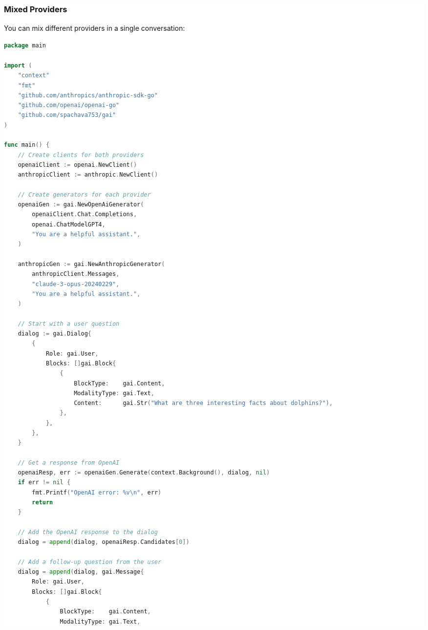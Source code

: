### Mixed Providers

You can mix different providers in a single conversation:

```go
package main

import (
    "context"
    "fmt"
    "github.com/anthropics/anthropic-sdk-go"
    "github.com/openai/openai-go"
    "github.com/spachava753/gai"
)

func main() {
    // Create clients for both providers
    openaiClient := openai.NewClient()
    anthropicClient := anthropic.NewClient()
    
    // Create generators for each provider
    openaiGen := gai.NewOpenAiGenerator(
        openaiClient.Chat.Completions,
        openai.ChatModelGPT4,
        "You are a helpful assistant.",
    )
    
    anthropicGen := gai.NewAnthropicGenerator(
        anthropicClient.Messages,
        "claude-3-opus-20240229",
        "You are a helpful assistant.",
    )
    
    // Start with a user question
    dialog := gai.Dialog{
        {
            Role: gai.User,
            Blocks: []gai.Block{
                {
                    BlockType:    gai.Content,
                    ModalityType: gai.Text,
                    Content:      gai.Str("What are three interesting facts about dolphins?"),
                },
            },
        },
    }
    
    // Get a response from OpenAI
    openaiResp, err := openaiGen.Generate(context.Background(), dialog, nil)
    if err != nil {
        fmt.Printf("OpenAI error: %v\n", err)
        return
    }
    
    // Add the OpenAI response to the dialog
    dialog = append(dialog, openaiResp.Candidates[0])
    
    // Add a follow-up question from the user
    dialog = append(dialog, gai.Message{
        Role: gai.User,
        Blocks: []gai.Block{
            {
                BlockType:    gai.Content,
                ModalityType: gai.Text,
```